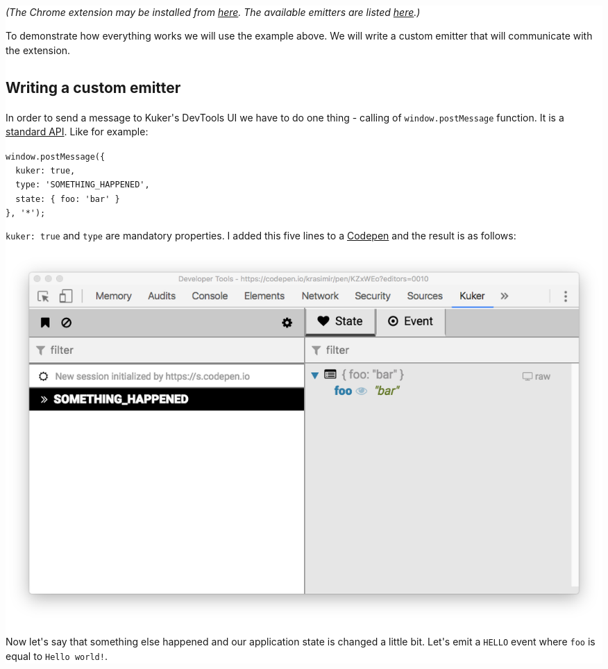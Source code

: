 _(The Chrome extension may be installed from [here](https://chrome.google.com/webstore/detail/glgnienmpgmfpkigngkmieconbnkmlcn). The available emitters are listed [here](https://github.com/krasimir/kuker#emitters).)_

To demonstrate how everything works we will use the example above. We will write a custom emitter that will communicate with the extension.

## Writing a custom emitter

In order to send a message to Kuker's DevTools UI we have to do one thing - calling of `window.postMessage` function. It is a [standard API](https://developer.mozilla.org/en-US/docs/Web/API/Window/postMessage). Like for example:

```
window.postMessage({
  kuker: true,
  type: 'SOMETHING_HAPPENED',
  state: { foo: 'bar' }
}, '*');
```

`kuker: true` and `type` are mandatory properties. I added this five lines to a [Codepen](https://codepen.io/krasimir/pen/KZxWEo?editors=0010) and the result is as follows:

![Kuker](./codepen1.png)

Now let's say that something else happened and our application state is changed a little bit. Let's emit a `HELLO` event where `foo` is equal to `Hello world!`.
